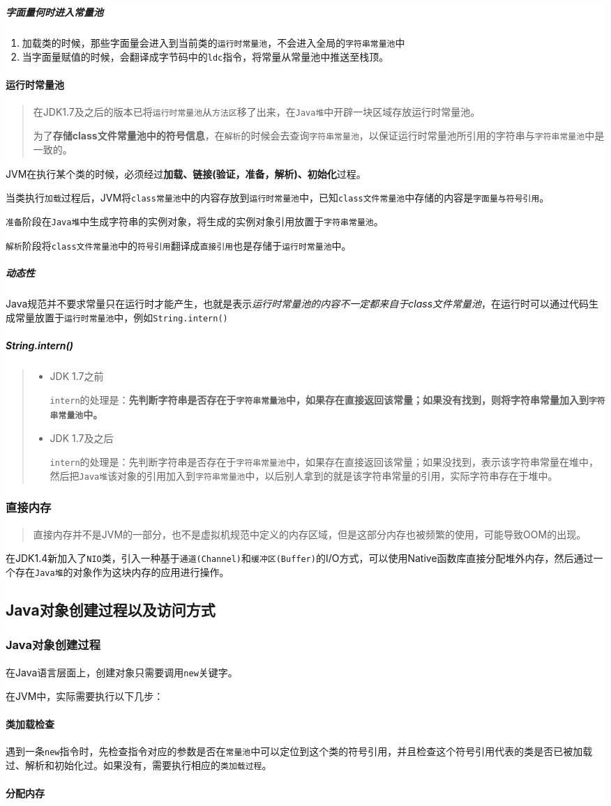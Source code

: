 ##### 字面量何时进入常量池

1. 加载类的时候，那些字面量会进入到当前类的`运行时常量池`，不会进入全局的`字符串常量池`中
2. 当字面量赋值的时候，会翻译成字节码中的`ldc`指令，将常量从常量池中推送至栈顶。

#### 运行时常量池

> 在JDK1.7及之后的版本已将`运行时常量池`从`方法区`移了出来，在`Java堆`中开辟一块区域存放运行时常量池。
>
> 为了**存储class文件常量池中的符号信息**，在`解析`的时候会去查询`字符串常量池`，以保证运行时常量池所引用的字符串与`字符串常量池`中是一致的。

JVM在执行某个类的时候，必须经过**加载、链接(验证，准备，解析)、初始化**过程。

当类执行`加载`过程后，JVM将`class常量池`中的内容存放到`运行时常量池`中，已知`class文件常量池`中存储的内容是`字面量与符号引用`。

`准备`阶段在`Java堆`中生成字符串的实例对象，将生成的实例对象引用放置于`字符串常量池`。

`解析`阶段将`class文件常量池`中的`符号引用`翻译成`直接引用`也是存储于`运行时常量池`中。

##### 动态性

Java规范并不要求常量只在运行时才能产生，也就是表示*运行时常量池的内容不一定都来自于class文件常量池*，在运行时可以通过代码生成常量放置于`运行时常量池`中，例如`String.intern()`

##### String.intern()

> - JDK 1.7之前
>
>   `intern`的处理是：**先判断字符串是否存在于`字符串常量池`中，如果存在直接返回该常量；如果没有找到，则将字符串常量加入到`字符串常量池`中。**
>
> - JDK 1.7及之后
>
>   `intern`的处理是：先判断字符串是否存在于`字符串常量池`中，如果存在直接返回该常量；如果没找到，表示该字符串常量在堆中，然后把`Java堆`该对象的引用加入到`字符串常量池`中，以后别人拿到的就是该字符串常量的引用，实际字符串存在于堆中。

### 直接内存

> 直接内存并不是JVM的一部分，也不是虚拟机规范中定义的内存区域，但是这部分内存也被频繁的使用，可能导致OOM的出现。

在JDK1.4新加入了`NIO`类，引入一种基于`通道(Channel)`和`缓冲区(Buffer)`的I/O方式，可以使用Native函数库直接分配堆外内存，然后通过一个存在`Java堆`的对象作为这块内存的应用进行操作。

## Java对象创建过程以及访问方式

### Java对象创建过程

在Java语言层面上，创建对象只需要调用`new`关键字。

在JVM中，实际需要执行以下几步：

#### 类加载检查

遇到一条`new`指令时，先检查指令对应的参数是否在`常量池`中可以定位到这个类的符号引用，并且检查这个符号引用代表的类是否已被加载过、解析和初始化过。如果没有，需要执行相应的`类加载过程`。

#### 分配内存
